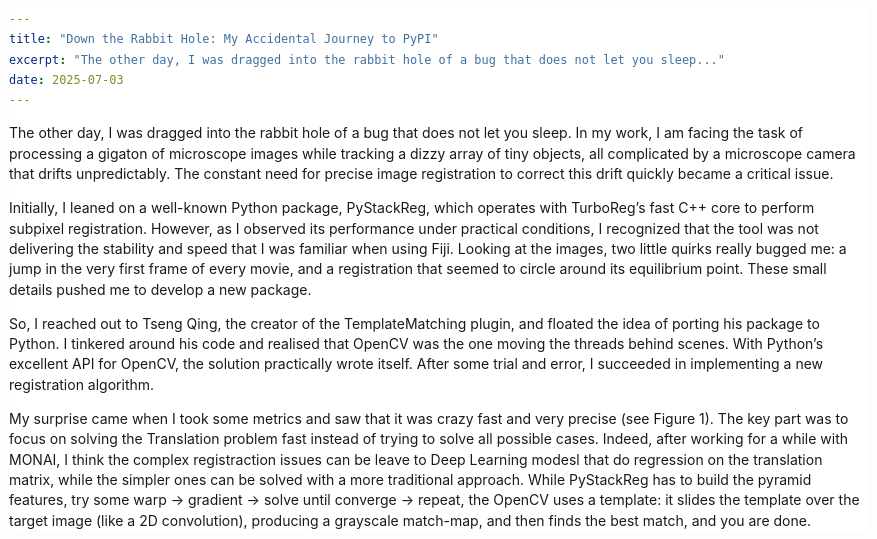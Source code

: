 ```yaml
---
title: "Down the Rabbit Hole: My Accidental Journey to PyPI"
excerpt: "The other day, I was dragged into the rabbit hole of a bug that does not let you sleep..."
date: 2025-07-03
---
```

The other day, I was dragged into the rabbit hole of a bug that does not let you sleep. In my work, I am facing the task of processing a gigaton of microscope images while tracking a dizzy array of tiny objects, all complicated by a microscope camera that drifts unpredictably. The constant need for precise image registration to correct this drift quickly became a critical issue.

Initially, I leaned on a well-known Python package, PyStackReg, which operates with TurboReg’s fast C++ core to perform subpixel registration.  However, as I observed its performance under practical conditions, I recognized that the tool was not delivering the stability and speed that I was familiar when using Fiji. Looking at the images, two little quirks really bugged me: a jump in the very first frame of every movie, and a registration that seemed to circle around its equilibrium point. These small details pushed me to develop a new package.

So, I reached out to Tseng Qing, the creator of the TemplateMatching plugin, and floated the idea of porting his package to Python. I tinkered around his code and realised that OpenCV was the one moving the threads behind scenes. With Python’s excellent API for OpenCV, the solution practically wrote itself. After some trial and error, I succeeded in implementing a new registration algorithm.

My surprise came when I took some metrics and saw that it was crazy fast and very precise (see Figure 1). The key part was to focus on solving the Translation problem fast instead of trying to solve all possible cases. Indeed, after working for a while with MONAI, I think the complex registraction issues can be leave to Deep Learning modesl that do regression on the translation matrix, while the simpler ones can be solved with a more traditional approach. While PyStackReg has to build the pyramid features, try some warp -> gradient -> solve until converge -> repeat, the OpenCV uses a template: it slides the template over the target image (like a 2D convolution), producing a grayscale match-map, and then finds the best match, and you are done.

<div align="center">